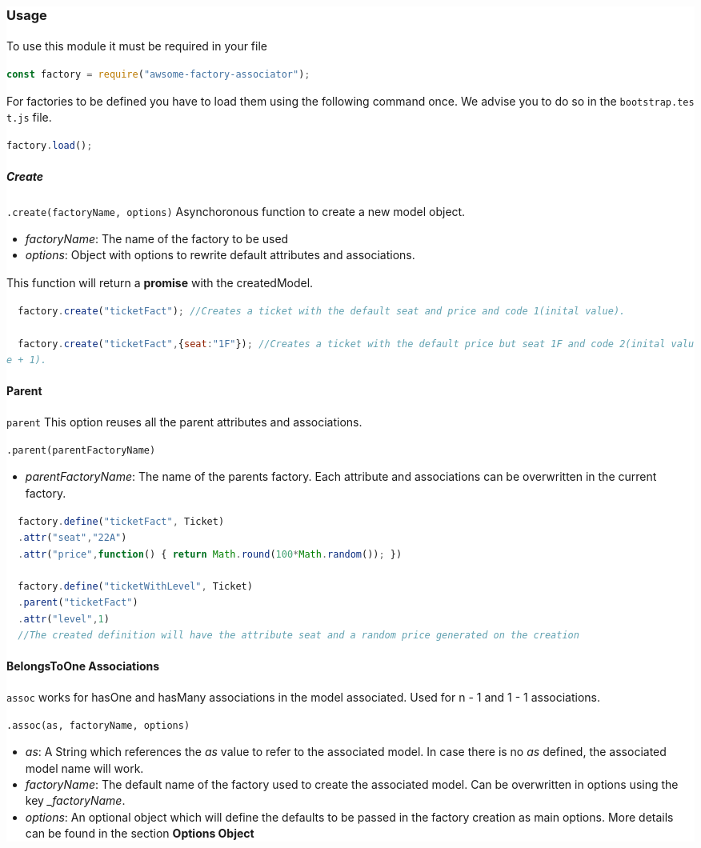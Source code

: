 ### Usage
To use this module it must be required in your file
``` javascript
const factory = require("awsome-factory-associator");
```

For factories to be defined you have to load them using the following command once.
We advise you to do so in the `bootstrap.test.js` file.
``` javascript
factory.load();
```

##### Create

``.create(factoryName, options)`` Asynchoronous function to create a new model object.
- *factoryName*: The name of the factory to be used
- *options*: Object with options to rewrite default attributes and associations.

This function will return a **promise** with the createdModel.
```javascript
  factory.create("ticketFact"); //Creates a ticket with the default seat and price and code 1(inital value).

  factory.create("ticketFact",{seat:"1F"}); //Creates a ticket with the default price but seat 1F and code 2(inital value + 1).
```

#### Parent

``parent`` This option reuses all the parent attributes and associations.

``.parent(parentFactoryName)``
- *parentFactoryName*: The name of the parents factory. Each attribute and associations
can be overwritten in the current factory.

```javascript
  factory.define("ticketFact", Ticket)
  .attr("seat","22A")
  .attr("price",function() { return Math.round(100*Math.random()); })

  factory.define("ticketWithLevel", Ticket)
  .parent("ticketFact")
  .attr("level",1)
  //The created definition will have the attribute seat and a random price generated on the creation
```

#### BelongsToOne Associations
``assoc`` works for hasOne and hasMany associations in the model associated. Used for n - 1 and 1 - 1 associations.

``.assoc(as, factoryName, options)``
- *as*: A String which references the *as* value to refer to the associated model. In case there is no *as* defined, the associated model name will work.
- *factoryName*: The default name of the factory used to create the associated model. Can be overwritten in options using the key *_factoryName*.
- *options*: An optional object which will define the defaults to be passed in the factory creation as main options. More details can be found in the section **Options Object**
